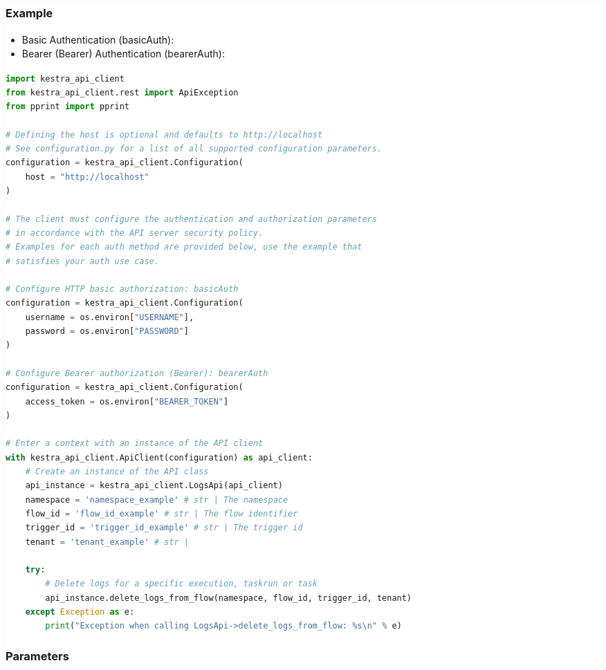### Example

* Basic Authentication (basicAuth):
* Bearer (Bearer) Authentication (bearerAuth):

```python
import kestra_api_client
from kestra_api_client.rest import ApiException
from pprint import pprint

# Defining the host is optional and defaults to http://localhost
# See configuration.py for a list of all supported configuration parameters.
configuration = kestra_api_client.Configuration(
    host = "http://localhost"
)

# The client must configure the authentication and authorization parameters
# in accordance with the API server security policy.
# Examples for each auth method are provided below, use the example that
# satisfies your auth use case.

# Configure HTTP basic authorization: basicAuth
configuration = kestra_api_client.Configuration(
    username = os.environ["USERNAME"],
    password = os.environ["PASSWORD"]
)

# Configure Bearer authorization (Bearer): bearerAuth
configuration = kestra_api_client.Configuration(
    access_token = os.environ["BEARER_TOKEN"]
)

# Enter a context with an instance of the API client
with kestra_api_client.ApiClient(configuration) as api_client:
    # Create an instance of the API class
    api_instance = kestra_api_client.LogsApi(api_client)
    namespace = 'namespace_example' # str | The namespace
    flow_id = 'flow_id_example' # str | The flow identifier
    trigger_id = 'trigger_id_example' # str | The trigger id
    tenant = 'tenant_example' # str | 

    try:
        # Delete logs for a specific execution, taskrun or task
        api_instance.delete_logs_from_flow(namespace, flow_id, trigger_id, tenant)
    except Exception as e:
        print("Exception when calling LogsApi->delete_logs_from_flow: %s\n" % e)
```



### Parameters

